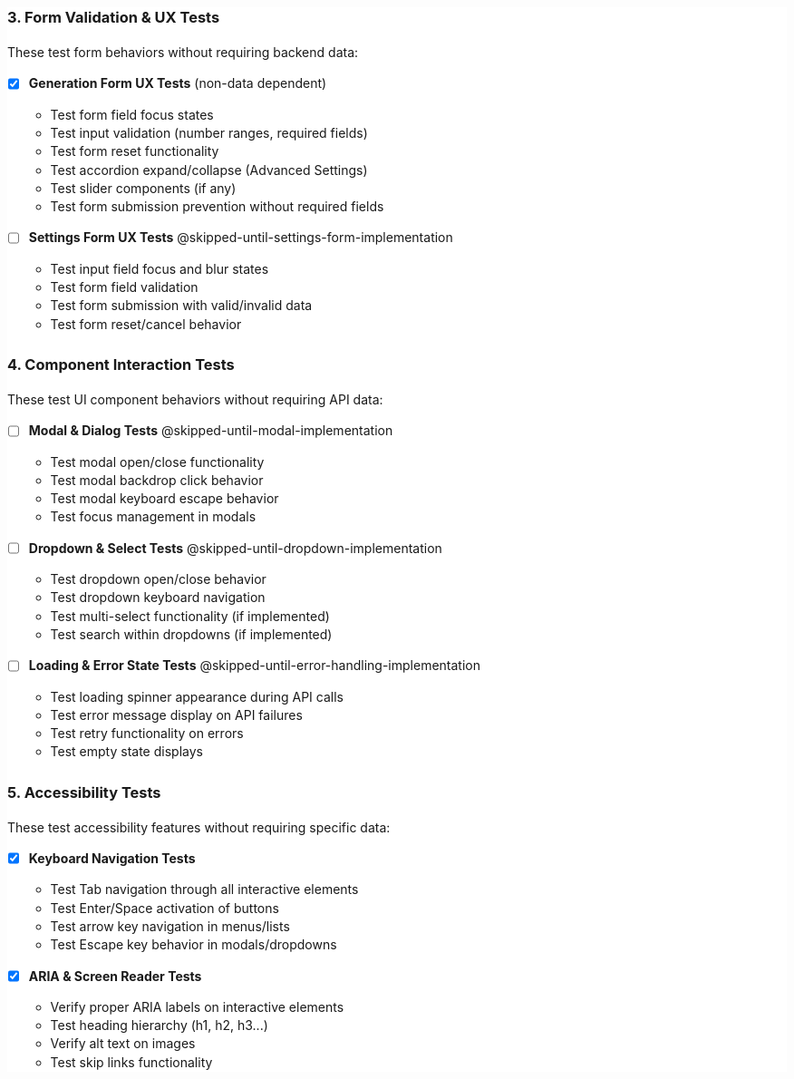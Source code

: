 ### 3. Form Validation & UX Tests
These test form behaviors without requiring backend data:

- [x] **Generation Form UX Tests** (non-data dependent)
  - Test form field focus states
  - Test input validation (number ranges, required fields)
  - Test form reset functionality
  - Test accordion expand/collapse (Advanced Settings)
  - Test slider components (if any)
  - Test form submission prevention without required fields

- [ ] **Settings Form UX Tests** @skipped-until-settings-form-implementation
  - Test input field focus and blur states
  - Test form field validation
  - Test form submission with valid/invalid data
  - Test form reset/cancel behavior

### 4. Component Interaction Tests
These test UI component behaviors without requiring API data:

- [ ] **Modal & Dialog Tests** @skipped-until-modal-implementation
  - Test modal open/close functionality
  - Test modal backdrop click behavior
  - Test modal keyboard escape behavior
  - Test focus management in modals

- [ ] **Dropdown & Select Tests** @skipped-until-dropdown-implementation
  - Test dropdown open/close behavior
  - Test dropdown keyboard navigation
  - Test multi-select functionality (if implemented)
  - Test search within dropdowns (if implemented)

- [ ] **Loading & Error State Tests** @skipped-until-error-handling-implementation
  - Test loading spinner appearance during API calls
  - Test error message display on API failures
  - Test retry functionality on errors
  - Test empty state displays

### 5. Accessibility Tests
These test accessibility features without requiring specific data:

- [x] **Keyboard Navigation Tests**
  - Test Tab navigation through all interactive elements
  - Test Enter/Space activation of buttons
  - Test arrow key navigation in menus/lists
  - Test Escape key behavior in modals/dropdowns

- [x] **ARIA & Screen Reader Tests**
  - Verify proper ARIA labels on interactive elements
  - Test heading hierarchy (h1, h2, h3...)
  - Verify alt text on images
  - Test skip links functionality
